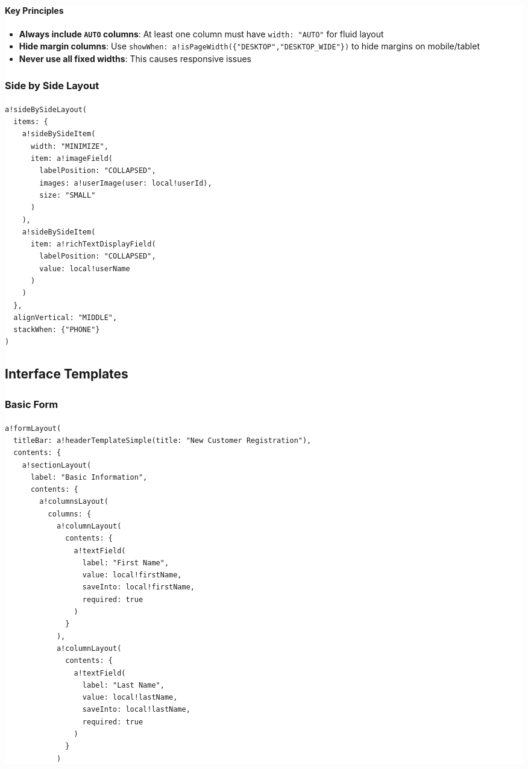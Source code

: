 #### Key Principles

- **Always include `AUTO` columns**: At least one column must have `width: "AUTO"` for fluid layout
- **Hide margin columns**: Use `showWhen: a!isPageWidth({"DESKTOP","DESKTOP_WIDE"})` to hide margins on mobile/tablet
- **Never use all fixed widths**: This causes responsive issues

### Side by Side Layout
```sail
a!sideBySideLayout(
  items: {
    a!sideBySideItem(
      width: "MINIMIZE",
      item: a!imageField(
        labelPosition: "COLLAPSED",
        images: a!userImage(user: local!userId),
        size: "SMALL"
      )
    ),
    a!sideBySideItem(
      item: a!richTextDisplayField(
        labelPosition: "COLLAPSED",
        value: local!userName
      )
    )
  },
  alignVertical: "MIDDLE",
  stackWhen: {"PHONE"}
)
```

## Interface Templates

### Basic Form
```sail
a!formLayout(
  titleBar: a!headerTemplateSimple(title: "New Customer Registration"),
  contents: {
    a!sectionLayout(
      label: "Basic Information",
      contents: {
        a!columnsLayout(
          columns: {
            a!columnLayout(
              contents: {
                a!textField(
                  label: "First Name",
                  value: local!firstName,
                  saveInto: local!firstName,
                  required: true
                )
              }
            ),
            a!columnLayout(
              contents: {
                a!textField(
                  label: "Last Name",
                  value: local!lastName,
                  saveInto: local!lastName,
                  required: true
                )
              }
            )
```
